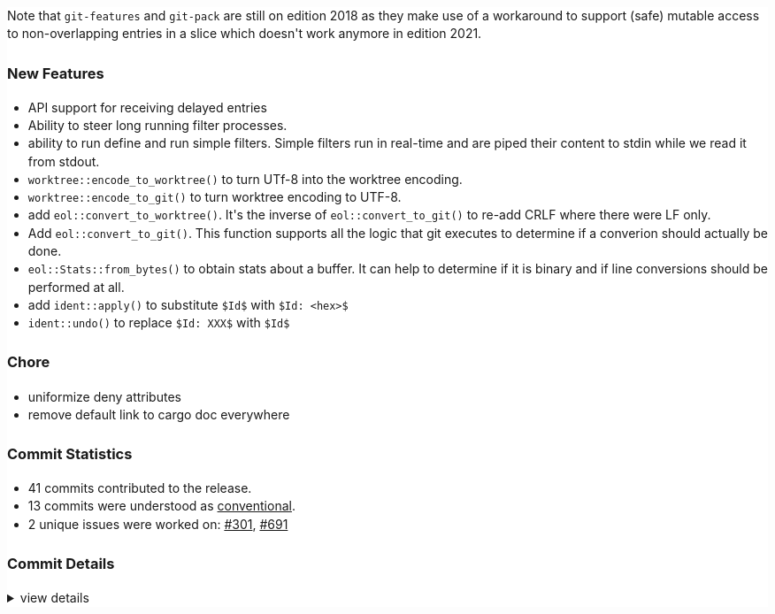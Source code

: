    Note that `git-features` and `git-pack` are still on edition 2018
   as they make use of a workaround to support (safe) mutable access
   to non-overlapping entries in a slice which doesn't work anymore
   in edition 2021.

### New Features

 - <csr-id-198ce27e05fd07d4e511dff1ac50c3f4ed163cdf/> API support for receiving delayed entries
 - <csr-id-5670bbba73c7d48ba6220c2e3773633c234fb21c/> Ability to steer long running filter processes.
 - <csr-id-c538c6eba466f22a3000a76a0d37902ac5256e7a/> ability to run define and run simple filters.
   Simple filters run in real-time and are piped their content to stdin
   while we read it from stdout.
 - <csr-id-d1fed3e9907d0a9e3fe45dbfe2ff27bd10b3e1f4/> `worktree::encode_to_worktree()` to turn UTf-8 into the worktree encoding.
 - <csr-id-1b8f2b7f51e7d17b9b0839f42b75781ae6f940ec/> `worktree::encode_to_git()` to turn worktree encoding to UTF-8.
 - <csr-id-1517cbc42c43b253046b7359c79731771fd7b941/> add `eol::convert_to_worktree()`.
   It's the inverse of `eol::convert_to_git()` to re-add CRLF where there were LF only.
 - <csr-id-e45fec9663f87b7ba4162a9517677f6278c20a98/> Add `eol::convert_to_git()`.
   This function supports all the logic that git executes to determine
   if a converion should actually be done.
 - <csr-id-b79ffeb9ed584c47f2609eea261e1ada557a744c/> `eol::Stats::from_bytes()` to obtain stats about a buffer.
   It can help to determine if it is binary and if line conversions should be performed at all.
 - <csr-id-306c8eabcffe80da1d627283c4b188a1b979f692/> add `ident::apply()` to substitute `$Id$` with `$Id: <hex>$`
 - <csr-id-496445ca97687a38ecb80e871a1cbdc7ecd6b313/> `ident::undo()` to replace `$Id: XXX$` with `$Id$`

### Chore

- <csr-id-f7f136dbe4f86e7dee1d54835c420ec07c96cd78/> uniformize deny attributes
- <csr-id-533e887e80c5f7ede8392884562e1c5ba56fb9a8/> remove default link to cargo doc everywhere

### Commit Statistics

<csr-read-only-do-not-edit/>

 - 41 commits contributed to the release.
 - 13 commits were understood as [conventional](https://www.conventionalcommits.org).
 - 2 unique issues were worked on: [#301](https://github.com/GitoxideLabs/gitoxide/issues/301), [#691](https://github.com/GitoxideLabs/gitoxide/issues/691)

### Commit Details

<csr-read-only-do-not-edit/>

<details><summary>view details</summary></details>

